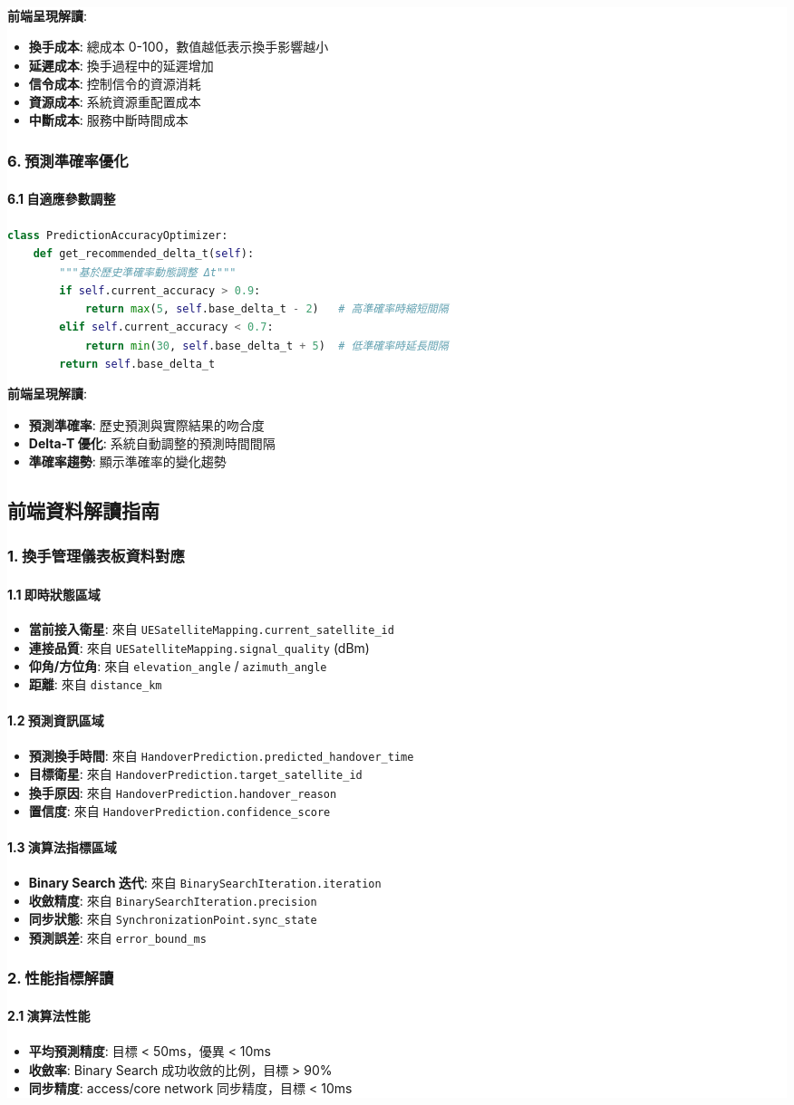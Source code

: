 **前端呈現解讀**:
- **換手成本**: 總成本 0-100，數值越低表示換手影響越小
- **延遲成本**: 換手過程中的延遲增加
- **信令成本**: 控制信令的資源消耗
- **資源成本**: 系統資源重配置成本
- **中斷成本**: 服務中斷時間成本

### 6. 預測準確率優化

#### 6.1 自適應參數調整

```python
class PredictionAccuracyOptimizer:
    def get_recommended_delta_t(self):
        """基於歷史準確率動態調整 Δt"""
        if self.current_accuracy > 0.9:
            return max(5, self.base_delta_t - 2)   # 高準確率時縮短間隔
        elif self.current_accuracy < 0.7:
            return min(30, self.base_delta_t + 5)  # 低準確率時延長間隔
        return self.base_delta_t
```

**前端呈現解讀**:
- **預測準確率**: 歷史預測與實際結果的吻合度
- **Delta-T 優化**: 系統自動調整的預測時間間隔
- **準確率趨勢**: 顯示準確率的變化趨勢

## 前端資料解讀指南

### 1. 換手管理儀表板資料對應

#### 1.1 即時狀態區域
- **當前接入衛星**: 來自 `UESatelliteMapping.current_satellite_id`
- **連接品質**: 來自 `UESatelliteMapping.signal_quality` (dBm)
- **仰角/方位角**: 來自 `elevation_angle` / `azimuth_angle`
- **距離**: 來自 `distance_km`

#### 1.2 預測資訊區域
- **預測換手時間**: 來自 `HandoverPrediction.predicted_handover_time`
- **目標衛星**: 來自 `HandoverPrediction.target_satellite_id`
- **換手原因**: 來自 `HandoverPrediction.handover_reason`
- **置信度**: 來自 `HandoverPrediction.confidence_score`

#### 1.3 演算法指標區域
- **Binary Search 迭代**: 來自 `BinarySearchIteration.iteration`
- **收斂精度**: 來自 `BinarySearchIteration.precision`
- **同步狀態**: 來自 `SynchronizationPoint.sync_state`
- **預測誤差**: 來自 `error_bound_ms`

### 2. 性能指標解讀

#### 2.1 演算法性能
- **平均預測精度**: 目標 < 50ms，優異 < 10ms
- **收斂率**: Binary Search 成功收斂的比例，目標 > 90%
- **同步精度**: access/core network 同步精度，目標 < 10ms
